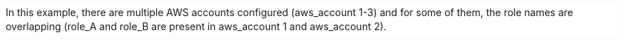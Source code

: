 In this example, there are multiple AWS accounts configured (aws_account 1-3) and for some of them, the role names
are overlapping (role_A and role_B are present in aws_account 1 and aws_account 2).
